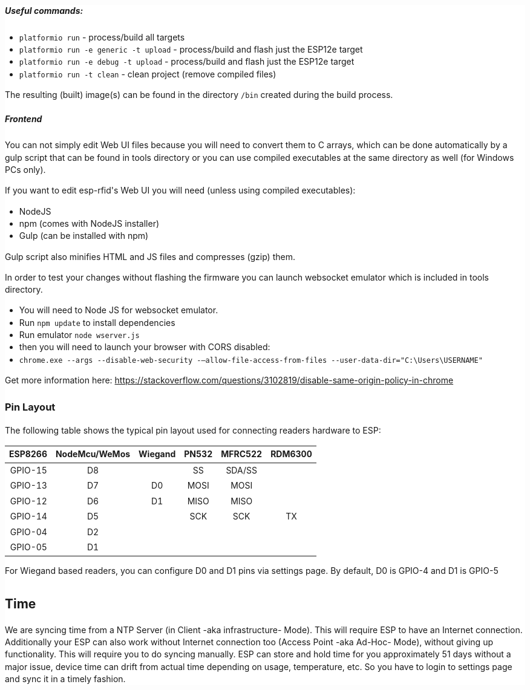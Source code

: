 ##### Useful commands:

* ```platformio run``` - process/build all targets
* ```platformio run -e generic -t upload``` - process/build and flash just the ESP12e target 
* ```platformio run -e debug -t upload``` - process/build and flash just the ESP12e target 
* ```platformio run -t clean``` - clean project (remove compiled files)

The resulting (built) image(s) can be found in the directory ```/bin``` created during the build process.

##### Frontend
You can not simply edit Web UI files because you will need to convert them to C arrays, which can be done automatically by a gulp script that can be found in tools directory or you can use compiled executables at the same directory as well (for Windows PCs only).

If you want to edit esp-rfid's Web UI you will need (unless using compiled executables):
* NodeJS
* npm (comes with NodeJS installer)
* Gulp (can be installed with npm)

Gulp script also minifies HTML and JS files and compresses (gzip) them. 

In order to test your changes without flashing the firmware you can launch websocket emulator which is included in tools directory.
* You will need to Node JS for websocket emulator.
* Run ```npm update``` to install dependencies
* Run emulator  ```node wserver.js```
* then you will need to launch your browser with CORS disabled:
* ```chrome.exe --args --disable-web-security -–allow-file-access-from-files --user-data-dir="C:\Users\USERNAME"```

Get more information here: https://stackoverflow.com/questions/3102819/disable-same-origin-policy-in-chrome

### Pin Layout

The following table shows the typical pin layout used for connecting readers hardware to ESP:

| ESP8266 | NodeMcu/WeMos | Wiegand | PN532 | MFRC522 | RDM6300 | 
|--------:|:-------------:|:-------:|:-----:|:-------:|:-------:|
| GPIO-15 | D8            |         | SS    | SDA/SS  |         |
| GPIO-13 | D7            | D0      | MOSI  | MOSI    |         |
| GPIO-12 | D6            | D1      | MISO  | MISO    |         |
| GPIO-14 | D5            |         | SCK   | SCK     | TX      |
| GPIO-04 | D2            |         |       |         |         |
| GPIO-05 | D1            |         |       |         |         |

For Wiegand based readers, you can configure D0 and D1 pins via settings page. By default, D0 is GPIO-4 and D1 is GPIO-5

## Time
We are syncing time from a NTP Server (in Client -aka infrastructure- Mode). This will require ESP to have an Internet connection. Additionally your ESP can also work without Internet connection too (Access Point -aka Ad-Hoc- Mode),  without giving up functionality.
This will require you to do syncing manually. ESP can store and hold time for you approximately 51 days without a major issue, device time can drift from actual time depending on usage, temperature, etc.
So you have to login to settings page and sync it in a timely fashion.
